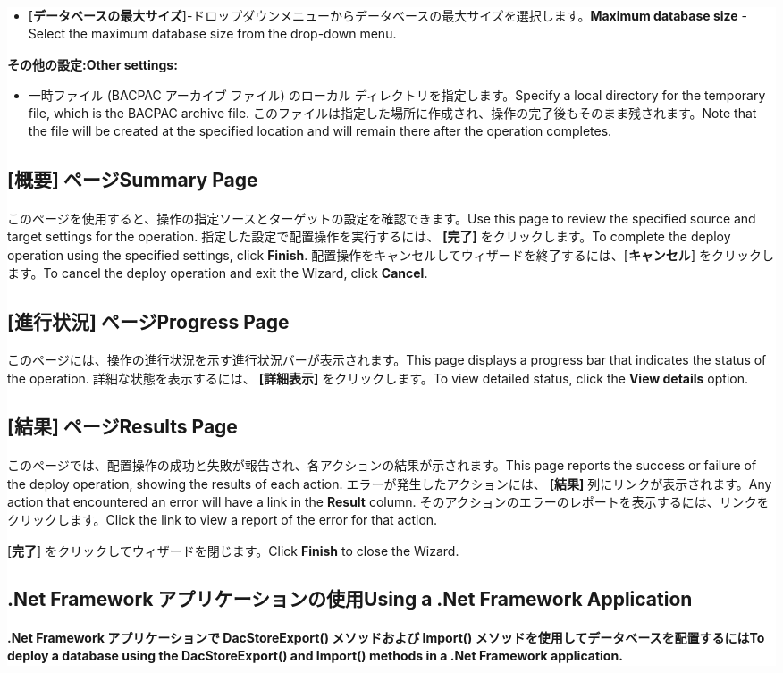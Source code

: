-   <span data-ttu-id="56d4e-163">[**データベースの最大サイズ**]-ドロップダウンメニューからデータベースの最大サイズを選択します。</span><span class="sxs-lookup"><span data-stu-id="56d4e-163">**Maximum database size** - Select the maximum database size from the drop-down menu.</span></span>  
  
 <span data-ttu-id="56d4e-164">**その他の設定:**</span><span class="sxs-lookup"><span data-stu-id="56d4e-164">**Other settings:**</span></span>  
  
-   <span data-ttu-id="56d4e-165">一時ファイル (BACPAC アーカイブ ファイル) のローカル ディレクトリを指定します。</span><span class="sxs-lookup"><span data-stu-id="56d4e-165">Specify a local directory for the temporary file, which is the BACPAC archive file.</span></span> <span data-ttu-id="56d4e-166">このファイルは指定した場所に作成され、操作の完了後もそのまま残されます。</span><span class="sxs-lookup"><span data-stu-id="56d4e-166">Note that the file will be created at the specified location and will remain there after the operation completes.</span></span>  
  
##  <a name="summary-page"></a><a name="Summary"></a> <span data-ttu-id="56d4e-167">[概要] ページ</span><span class="sxs-lookup"><span data-stu-id="56d4e-167">Summary Page</span></span>  
 <span data-ttu-id="56d4e-168">このページを使用すると、操作の指定ソースとターゲットの設定を確認できます。</span><span class="sxs-lookup"><span data-stu-id="56d4e-168">Use this page to review the specified source and target settings for the operation.</span></span> <span data-ttu-id="56d4e-169">指定した設定で配置操作を実行するには、 **[完了]** をクリックします。</span><span class="sxs-lookup"><span data-stu-id="56d4e-169">To complete the deploy operation using the specified settings, click **Finish**.</span></span> <span data-ttu-id="56d4e-170">配置操作をキャンセルしてウィザードを終了するには、[**キャンセル**] をクリックします。</span><span class="sxs-lookup"><span data-stu-id="56d4e-170">To cancel the deploy operation and exit the Wizard, click **Cancel**.</span></span>  
  
##  <a name="progress-page"></a><a name="Progress"></a> <span data-ttu-id="56d4e-171">[進行状況] ページ</span><span class="sxs-lookup"><span data-stu-id="56d4e-171">Progress Page</span></span>  
 <span data-ttu-id="56d4e-172">このページには、操作の進行状況を示す進行状況バーが表示されます。</span><span class="sxs-lookup"><span data-stu-id="56d4e-172">This page displays a progress bar that indicates the status of the operation.</span></span> <span data-ttu-id="56d4e-173">詳細な状態を表示するには、 **[詳細表示]** をクリックします。</span><span class="sxs-lookup"><span data-stu-id="56d4e-173">To view detailed status, click the **View details** option.</span></span>  
  
##  <a name="results-page"></a><a name="Results"></a><span data-ttu-id="56d4e-174">[結果] ページ</span><span class="sxs-lookup"><span data-stu-id="56d4e-174">Results Page</span></span>  
 <span data-ttu-id="56d4e-175">このページでは、配置操作の成功と失敗が報告され、各アクションの結果が示されます。</span><span class="sxs-lookup"><span data-stu-id="56d4e-175">This page reports the success or failure of the deploy operation, showing the results of each action.</span></span> <span data-ttu-id="56d4e-176">エラーが発生したアクションには、 **[結果]** 列にリンクが表示されます。</span><span class="sxs-lookup"><span data-stu-id="56d4e-176">Any action that encountered an error will have a link in the **Result** column.</span></span> <span data-ttu-id="56d4e-177">そのアクションのエラーのレポートを表示するには、リンクをクリックします。</span><span class="sxs-lookup"><span data-stu-id="56d4e-177">Click the link to view a report of the error for that action.</span></span>  
  
 <span data-ttu-id="56d4e-178">[**完了**] をクリックしてウィザードを閉じます。</span><span class="sxs-lookup"><span data-stu-id="56d4e-178">Click **Finish** to close the Wizard.</span></span>  
  
## <a name="using-a-net-framework-application"></a><span data-ttu-id="56d4e-179">.Net Framework アプリケーションの使用</span><span class="sxs-lookup"><span data-stu-id="56d4e-179">Using a .Net Framework Application</span></span>  
 <span data-ttu-id="56d4e-180">**.Net Framework アプリケーションで DacStoreExport() メソッドおよび Import() メソッドを使用してデータベースを配置するには**</span><span class="sxs-lookup"><span data-stu-id="56d4e-180">**To deploy a database using the DacStoreExport() and Import() methods in a .Net Framework application.**</span></span>  
  